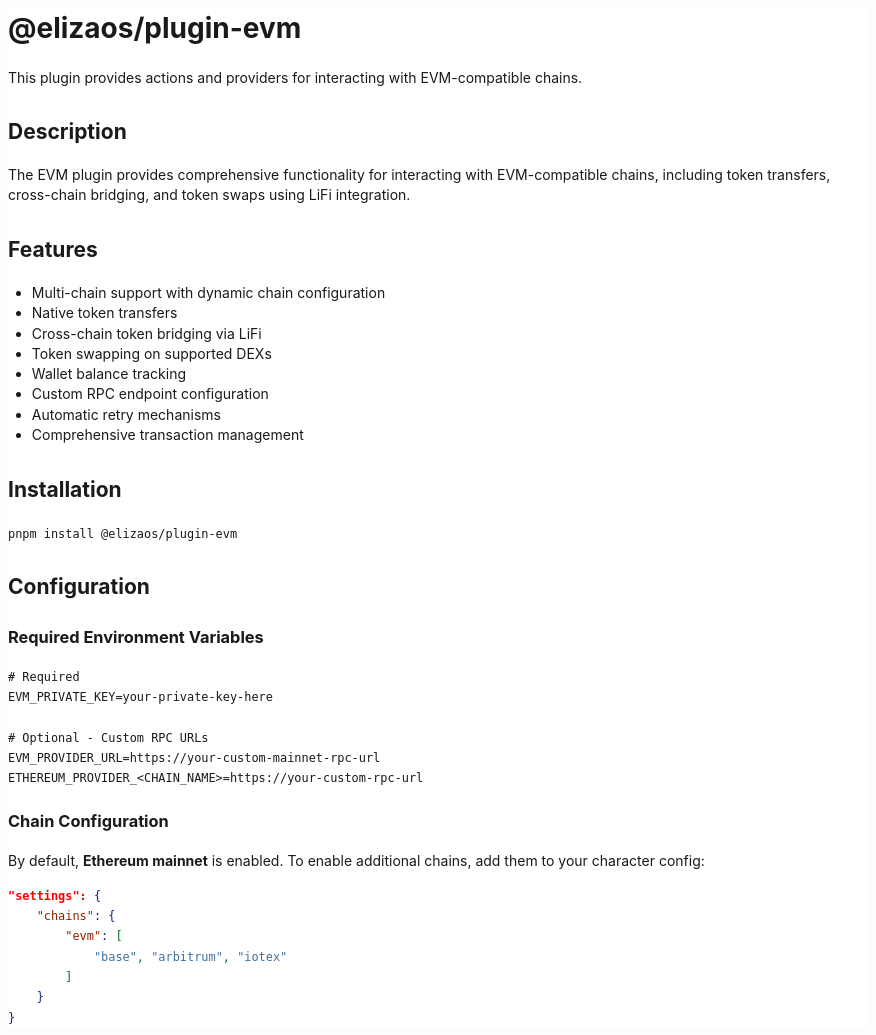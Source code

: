 # @elizaos/plugin-evm

This plugin provides actions and providers for interacting with EVM-compatible chains.

## Description

The EVM plugin provides comprehensive functionality for interacting with EVM-compatible chains, including token transfers, cross-chain bridging, and token swaps using LiFi integration.

## Features

- Multi-chain support with dynamic chain configuration
- Native token transfers
- Cross-chain token bridging via LiFi
- Token swapping on supported DEXs
- Wallet balance tracking
- Custom RPC endpoint configuration
- Automatic retry mechanisms
- Comprehensive transaction management

## Installation

```bash
pnpm install @elizaos/plugin-evm
```

## Configuration

### Required Environment Variables

```env
# Required
EVM_PRIVATE_KEY=your-private-key-here

# Optional - Custom RPC URLs
EVM_PROVIDER_URL=https://your-custom-mainnet-rpc-url
ETHEREUM_PROVIDER_<CHAIN_NAME>=https://your-custom-rpc-url
```

### Chain Configuration

By default, **Ethereum mainnet** is enabled. To enable additional chains, add them to your character config:

```json
"settings": {
    "chains": {
        "evm": [
            "base", "arbitrum", "iotex"
        ]
    }
}
```
